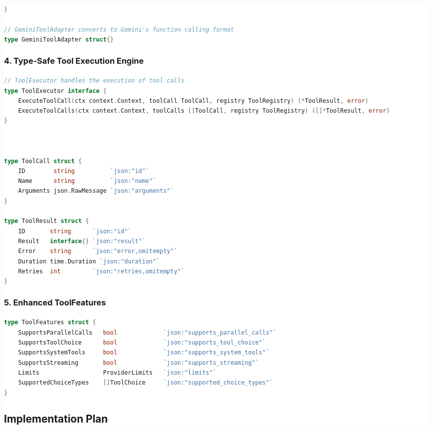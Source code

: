 ```go
}

// GeminiToolAdapter converts to Gemini's function calling format  
type GeminiToolAdapter struct{}
```

### 4. Type-Safe Tool Execution Engine

```go
// ToolExecutor handles the execution of tool calls
type ToolExecutor interface {
    ExecuteToolCall(ctx context.Context, toolCall ToolCall, registry ToolRegistry) (*ToolResult, error)
    ExecuteToolCalls(ctx context.Context, toolCalls []ToolCall, registry ToolRegistry) ([]*ToolResult, error)
}



type ToolCall struct {
    ID        string          `json:"id"`
    Name      string          `json:"name"`
    Arguments json.RawMessage `json:"arguments"`
}

type ToolResult struct {
    ID       string      `json:"id"`
    Result   interface{} `json:"result"`
    Error    string      `json:"error,omitempty"`
    Duration time.Duration `json:"duration"`
    Retries  int         `json:"retries,omitempty"`
}


```

### 5. Enhanced ToolFeatures

```go
type ToolFeatures struct {
    SupportsParallelCalls   bool             `json:"supports_parallel_calls"`
    SupportsToolChoice      bool             `json:"supports_tool_choice"`
    SupportsSystemTools     bool             `json:"supports_system_tools"`
    SupportsStreaming       bool             `json:"supports_streaming"`
    Limits                  ProviderLimits   `json:"limits"`
    SupportedChoiceTypes    []ToolChoice     `json:"supported_choice_types"`
}
```

## Implementation Plan
